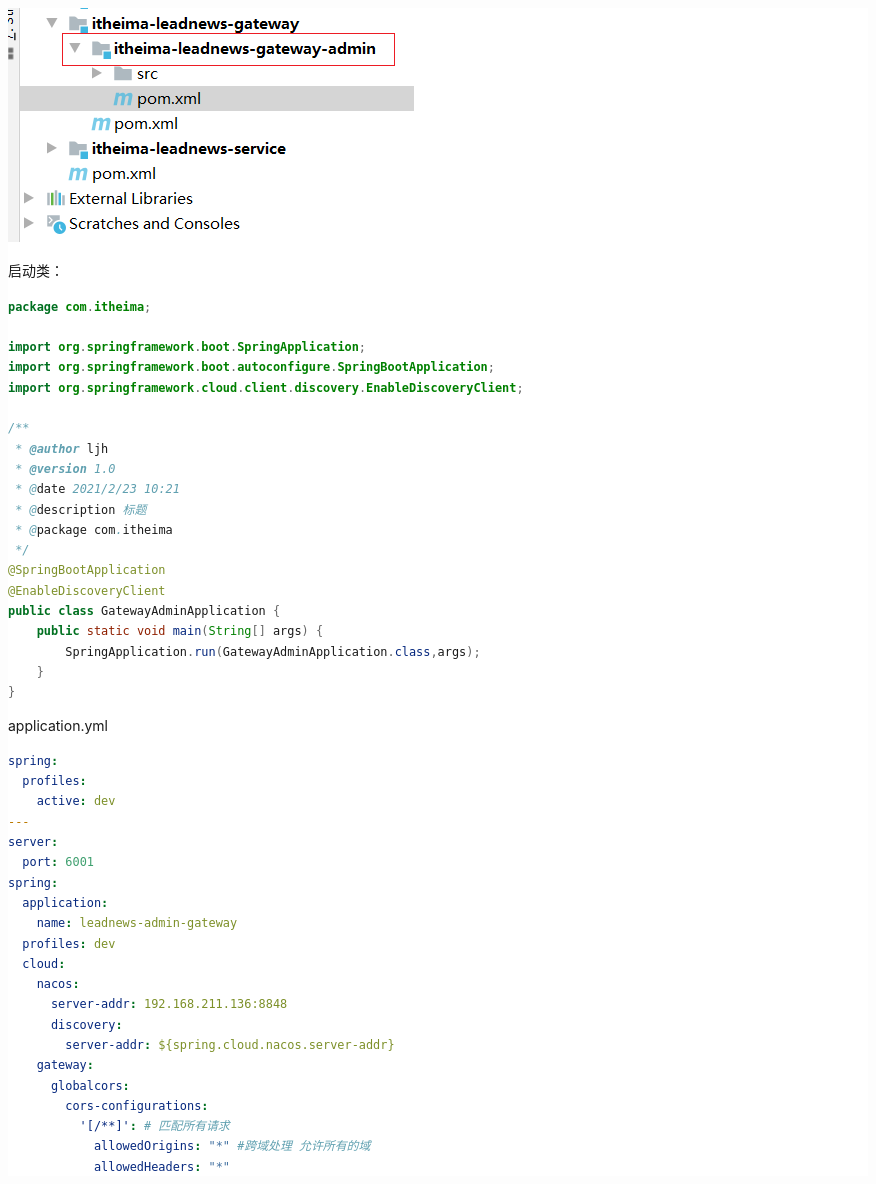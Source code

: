  ![1614046040247](images/1614046040247.png)



启动类：

```java
package com.itheima;

import org.springframework.boot.SpringApplication;
import org.springframework.boot.autoconfigure.SpringBootApplication;
import org.springframework.cloud.client.discovery.EnableDiscoveryClient;

/**
 * @author ljh
 * @version 1.0
 * @date 2021/2/23 10:21
 * @description 标题
 * @package com.itheima
 */
@SpringBootApplication
@EnableDiscoveryClient
public class GatewayAdminApplication {
    public static void main(String[] args) {
        SpringApplication.run(GatewayAdminApplication.class,args);
    }
}

```

application.yml

```yaml
spring:
  profiles:
    active: dev
---
server:
  port: 6001
spring:
  application:
    name: leadnews-admin-gateway
  profiles: dev
  cloud:
    nacos:
      server-addr: 192.168.211.136:8848
      discovery:
        server-addr: ${spring.cloud.nacos.server-addr}
    gateway:
      globalcors:
        cors-configurations:
          '[/**]': # 匹配所有请求
            allowedOrigins: "*" #跨域处理 允许所有的域
            allowedHeaders: "*"
```